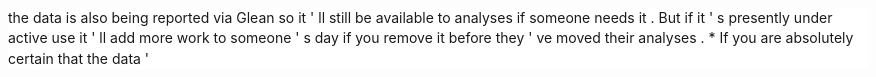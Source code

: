 the
data
is
also
being
reported
via
Glean
so
it
'
ll
still
be
available
to
analyses
if
someone
needs
it
.
But
if
it
'
s
presently
under
active
use
it
'
ll
add
more
work
to
someone
'
s
day
if
you
remove
it
before
they
'
ve
moved
their
analyses
.
*
If
you
are
absolutely
certain
that
the
data
'
